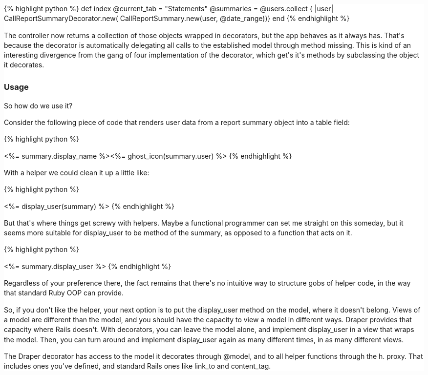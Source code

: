 {% highlight python %}
def index
  @current_tab = "Statements"
  @summaries = 
    @users.collect { |user| 
      CallReportSummaryDecorator.new( CallReportSummary.new(user, @date_range))}
end 
{% endhighlight %}

The controller now returns a collection of those objects wrapped in
decorators, but the app behaves as it always has. That's because the decorator
is automatically delegating all calls to the established model through method
missing. This is kind of an interesting divergence from the gang of four
implementation of the decorator, which get's it's methods by subclassing the
object it decorates.

### Usage

So how do we use it?

Consider the following piece of code that renders user data from a report
summary object into a table field:

{% highlight python %}
<td><%= summary.display_name %><%= ghost_icon(summary.user) %></td>
{% endhighlight %}

With a helper we could clean it up a little like:

{% highlight python %}
<td><%= display_user(summary) %></td>
{% endhighlight %}

But that's where things get screwy with helpers. Maybe a functional programmer
can set me straight on this someday, but it seems more suitable for
display_user to be method of the summary, as opposed to a function that acts
on it.

{% highlight python %}
<td><%= summary.display_user %></td>
{% endhighlight %}

Regardless of your preference there, the fact remains that there's no
intuitive way to structure gobs of helper code, in the way that standard Ruby
OOP can provide.

So, if you don't like the helper, your next option is to put the display_user
method on the model, where it doesn't belong. Views of a model are different
than the model, and you should have the capacity to view a model in different
ways. Draper provides that capacity where Rails doesn't. With decorators, you
can leave the model alone, and implement display_user in a view that wraps the
model. Then, you can turn around and implement display_user again as many
different times, in as many different views.

The Draper decorator has access to the model it decorates through @model, and
to all helper functions through the h. proxy. That includes ones you've
defined, and standard Rails ones like link_to and content_tag.
